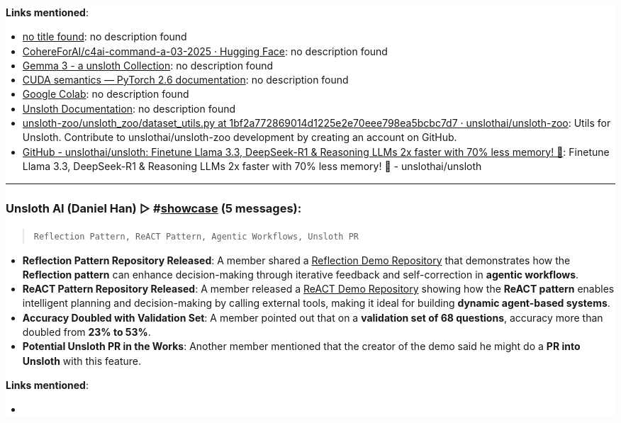 
<div class="linksMentioned">

<strong>Links mentioned</strong>:

<ul>
<li>
<a href="https://download.pytorch.org/whl/cu124">no title found</a>: no description found</li><li><a href="https://huggingface.co/CohereForAI/c4ai-command-a-03-2025">CohereForAI/c4ai-command-a-03-2025 · Hugging Face</a>: no description found</li><li><a href="https://huggingface.co/collections/unsloth/gemma-3-67d12b7e8816ec6efa7e4e5b">Gemma 3 - a unsloth Collection</a>: no description found</li><li><a href="https://pytorch.org/docs/stable/notes/cuda.html#environment-variables)">CUDA semantics &mdash; PyTorch 2.6 documentation</a>: no description found</li><li><a href="https://colab.research.google.com/drive/1Ys44kVvmeZtnICzWz0xgpRnrIOjZAuxp?usp=sharing">Google Colab</a>: no description found</li><li><a href="https://docs.unsloth.ai/get-started/beginner-start-here>">Unsloth Documentation</a>: no description found</li><li><a href="https://github.com/unslothai/unsloth-zoo/blob/1bf2a772869014d1225e2e70eee798ea5bcbc7d7/unsloth_zoo/dataset_utils.py#L333>,">unsloth-zoo/unsloth_zoo/dataset_utils.py at 1bf2a772869014d1225e2e70eee798ea5bcbc7d7 · unslothai/unsloth-zoo</a>: Utils for Unsloth. Contribute to unslothai/unsloth-zoo development by creating an account on GitHub.</li><li><a href="http://github.com/unslothai/unsloth">GitHub - unslothai/unsloth: Finetune Llama 3.3, DeepSeek-R1 &amp; Reasoning LLMs 2x faster with 70% less memory! 🦥</a>: Finetune Llama 3.3, DeepSeek-R1 &amp; Reasoning LLMs 2x faster with 70% less memory! 🦥 - unslothai/unsloth
</li>
</ul>

</div>
  

---


### **Unsloth AI (Daniel Han) ▷ #[showcase](https://discord.com/channels/1179035537009545276/1179779344894263297/1349541186431619255)** (5 messages): 

> `Reflection Pattern, ReACT Pattern, Agentic Workflows, Unsloth PR` 


- **Reflection Pattern Repository Released**: A member shared a [Reflection Demo Repository](https://github.com/saketd403/reflection-demo) that demonstrates how the **Reflection pattern** can enhance decision-making through iterative feedback and self-correction in **agentic workflows**.
- **ReACT Pattern Repository Released**: A member released a [ReACT Demo Repository](https://github.com/saketd403/react-demo) showing how the **ReACT pattern** enables intelligent planning and decision-making by calling external tools, making it ideal for building **dynamic agent-based systems**.
- **Accuracy Doubled with Validation Set**: A member pointed out that on a **validation set of 68 questions**, accuracy more than doubled from **23% to 53%**.
- **Potential Unsloth PR in the Works**: Another member mentioned that the creator of the demo said he might do a **PR into Unsloth** with this feature.


<div class="linksMentioned">

<strong>Links mentioned</strong>:

<ul>
<li>
